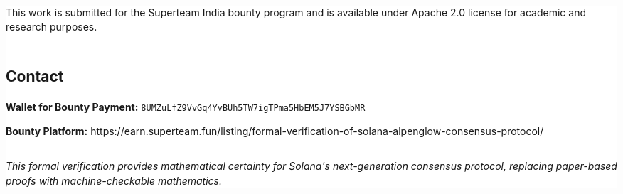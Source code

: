 This work is submitted for the Superteam India bounty program and is available under Apache 2.0 license for academic and research purposes.

---

## Contact

**Wallet for Bounty Payment:** `8UMZuLfZ9VvGq4YvBUh5TW7igTPma5HbEM5J7YSBGbMR`

**Bounty Platform:** https://earn.superteam.fun/listing/formal-verification-of-solana-alpenglow-consensus-protocol/

---

*This formal verification provides mathematical certainty for Solana's next-generation consensus protocol, replacing paper-based proofs with machine-checkable mathematics.*